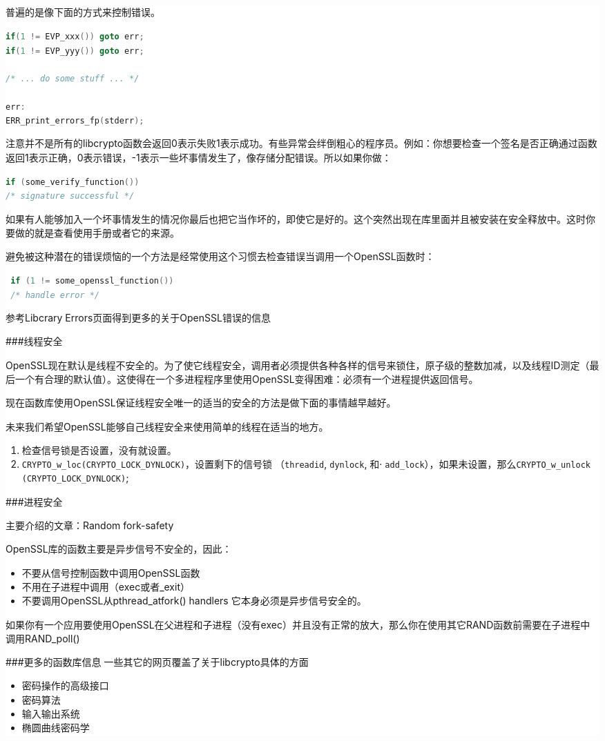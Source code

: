 普遍的是像下面的方式来控制错误。


```c
if(1 != EVP_xxx()) goto err;
if(1 != EVP_yyy()) goto err;

/* ... do some stuff ... */

err:
ERR_print_errors_fp(stderr);
```
注意并不是所有的libcrypto函数会返回0表示失败1表示成功。有些异常会绊倒粗心的程序员。例如：你想要检查一个签名是否正确通过函数返回1表示正确，0表示错误，-1表示一些坏事情发生了，像存储分配错误。所以如果你做：


```c
if (some_verify_function())
/* signature successful */
```
如果有人能够加入一个坏事情发生的情况你最后也把它当作坏的，即使它是好的。这个突然出现在库里面并且被安装在安全释放中。这时你要做的就是查看使用手册或者它的来源。

避免被这种潜在的错误烦恼的一个方法是经常使用这个习惯去检查错误当调用一个OpenSSL函数时：


```c
 if (1 != some_openssl_function())
 /* handle error */
 ```

参考Libcrary Errors页面得到更多的关于OpenSSL错误的信息

###线程安全

OpenSSL现在默认是线程不安全的。为了使它线程安全，调用者必须提供各种各样的信号来锁住，原子级的整数加减，以及线程ID测定（最后一个有合理的默认值）。这使得在一个多进程程序里使用OpenSSL变得困难：必须有一个进程提供返回信号。

现在函数库使用OpenSSL保证线程安全唯一的适当的安全的方法是做下面的事情越早越好。

未来我们希望OpenSSL能够自己线程安全来使用简单的线程在适当的地方。



1. 检查信号锁是否设置，没有就设置。
2. `CRYPTO_w_loc(CRYPTO_LOCK_DYNLOCK)`，设置剩下的信号锁 （`threadid`, `dynlock`, 和· `add_lock`），如果未设置，那么`CRYPTO_w_unlock(CRYPTO_LOCK_DYNLOCK)`;

###进程安全
   
主要介绍的文章：Random fork-safety

OpenSSL库的函数主要是异步信号不安全的，因此：

* 不要从信号控制函数中调用OpenSSL函数
* 不用在子进程中调用（exec或者_exit）
* 不要调用OpenSSL从pthread_atfork() handlers 它本身必须是异步信号安全的。

如果你有一个应用要使用OpenSSL在父进程和子进程（没有exec）并且没有正常的放大，那么你在使用其它RAND函数前需要在子进程中调用RAND_poll()

###更多的函数库信息
一些其它的网页覆盖了关于libcrypto具体的方面

* 密码操作的高级接口
* 密码算法
* 输入输出系统
* 椭圆曲线密码学





                                                                  



